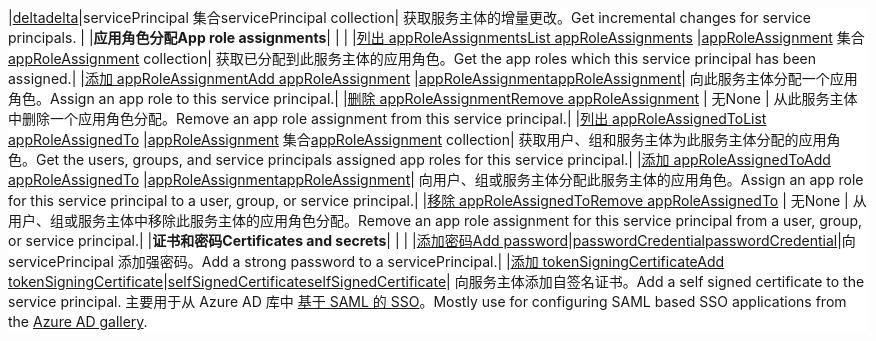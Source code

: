 |[<span data-ttu-id="8fbc5-134">delta</span><span class="sxs-lookup"><span data-stu-id="8fbc5-134">delta</span></span>](../api/serviceprincipal-delta.md)|<span data-ttu-id="8fbc5-135">servicePrincipal 集合</span><span class="sxs-lookup"><span data-stu-id="8fbc5-135">servicePrincipal collection</span></span>| <span data-ttu-id="8fbc5-136">获取服务主体的增量更改。</span><span class="sxs-lookup"><span data-stu-id="8fbc5-136">Get incremental changes for service principals.</span></span> |
|<span data-ttu-id="8fbc5-137">**应用角色分配**</span><span class="sxs-lookup"><span data-stu-id="8fbc5-137">**App role assignments**</span></span>| | |
|[<span data-ttu-id="8fbc5-138">列出 appRoleAssignments</span><span class="sxs-lookup"><span data-stu-id="8fbc5-138">List appRoleAssignments</span></span>](../api/serviceprincipal-list-approleassignments.md) |<span data-ttu-id="8fbc5-139">[appRoleAssignment](approleassignment.md) 集合</span><span class="sxs-lookup"><span data-stu-id="8fbc5-139">[appRoleAssignment](approleassignment.md) collection</span></span>| <span data-ttu-id="8fbc5-140">获取已分配到此服务主体的应用角色。</span><span class="sxs-lookup"><span data-stu-id="8fbc5-140">Get the app roles which this service principal has been assigned.</span></span>|
|[<span data-ttu-id="8fbc5-141">添加 appRoleAssignment</span><span class="sxs-lookup"><span data-stu-id="8fbc5-141">Add appRoleAssignment</span></span>](../api/serviceprincipal-post-approleassignments.md) |[<span data-ttu-id="8fbc5-142">appRoleAssignment</span><span class="sxs-lookup"><span data-stu-id="8fbc5-142">appRoleAssignment</span></span>](approleassignment.md)| <span data-ttu-id="8fbc5-143">向此服务主体分配一个应用角色。</span><span class="sxs-lookup"><span data-stu-id="8fbc5-143">Assign an app role to this service principal.</span></span>|
|[<span data-ttu-id="8fbc5-144">删除 appRoleAssignment</span><span class="sxs-lookup"><span data-stu-id="8fbc5-144">Remove appRoleAssignment</span></span>](../api/serviceprincipal-delete-approleassignments.md) | <span data-ttu-id="8fbc5-145">无</span><span class="sxs-lookup"><span data-stu-id="8fbc5-145">None</span></span> | <span data-ttu-id="8fbc5-146">从此服务主体中删除一个应用角色分配。</span><span class="sxs-lookup"><span data-stu-id="8fbc5-146">Remove an app role assignment from this service principal.</span></span>|
|[<span data-ttu-id="8fbc5-147">列出 appRoleAssignedTo</span><span class="sxs-lookup"><span data-stu-id="8fbc5-147">List appRoleAssignedTo</span></span>](../api/serviceprincipal-list-approleassignedto.md) |<span data-ttu-id="8fbc5-148">[appRoleAssignment](approleassignment.md) 集合</span><span class="sxs-lookup"><span data-stu-id="8fbc5-148">[appRoleAssignment](approleassignment.md) collection</span></span>| <span data-ttu-id="8fbc5-149">获取用户、组和服务主体为此服务主体分配的应用角色。</span><span class="sxs-lookup"><span data-stu-id="8fbc5-149">Get the users, groups, and service principals assigned app roles for this service principal.</span></span>|
|[<span data-ttu-id="8fbc5-150">添加 appRoleAssignedTo</span><span class="sxs-lookup"><span data-stu-id="8fbc5-150">Add appRoleAssignedTo</span></span>](../api/serviceprincipal-post-approleassignedto.md) |[<span data-ttu-id="8fbc5-151">appRoleAssignment</span><span class="sxs-lookup"><span data-stu-id="8fbc5-151">appRoleAssignment</span></span>](approleassignment.md)| <span data-ttu-id="8fbc5-152">向用户、组或服务主体分配此服务主体的应用角色。</span><span class="sxs-lookup"><span data-stu-id="8fbc5-152">Assign an app role for this service principal to a user, group, or service principal.</span></span>|
|[<span data-ttu-id="8fbc5-153">移除 appRoleAssignedTo</span><span class="sxs-lookup"><span data-stu-id="8fbc5-153">Remove appRoleAssignedTo</span></span>](../api/serviceprincipal-delete-approleassignedto.md) | <span data-ttu-id="8fbc5-154">无</span><span class="sxs-lookup"><span data-stu-id="8fbc5-154">None</span></span> | <span data-ttu-id="8fbc5-155">从用户、组或服务主体中移除此服务主体的应用角色分配。</span><span class="sxs-lookup"><span data-stu-id="8fbc5-155">Remove an app role assignment for this service principal from a user, group, or service principal.</span></span>|
|<span data-ttu-id="8fbc5-156">**证书和密码**</span><span class="sxs-lookup"><span data-stu-id="8fbc5-156">**Certificates and secrets**</span></span>| | |
|[<span data-ttu-id="8fbc5-157">添加密码</span><span class="sxs-lookup"><span data-stu-id="8fbc5-157">Add password</span></span>](../api/serviceprincipal-addpassword.md)|[<span data-ttu-id="8fbc5-158">passwordCredential</span><span class="sxs-lookup"><span data-stu-id="8fbc5-158">passwordCredential</span></span>](passwordcredential.md)|<span data-ttu-id="8fbc5-159">向 servicePrincipal 添加强密码。</span><span class="sxs-lookup"><span data-stu-id="8fbc5-159">Add a strong password to a servicePrincipal.</span></span>|
|[<span data-ttu-id="8fbc5-160">添加 tokenSigningCertificate</span><span class="sxs-lookup"><span data-stu-id="8fbc5-160">Add tokenSigningCertificate</span></span>](../api/serviceprincipal-addtokensigningcertificate.md)|[<span data-ttu-id="8fbc5-161">selfSignedCertificate</span><span class="sxs-lookup"><span data-stu-id="8fbc5-161">selfSignedCertificate</span></span>](../resources/selfsignedcertificate.md)| <span data-ttu-id="8fbc5-162">向服务主体添加自签名证书。</span><span class="sxs-lookup"><span data-stu-id="8fbc5-162">Add a self signed certificate to the service principal.</span></span> <span data-ttu-id="8fbc5-163">主要用于从 Azure AD 库中 [基于 SAML 的 SSO](/azure/active-directory/saas-apps/tutorial-list)。</span><span class="sxs-lookup"><span data-stu-id="8fbc5-163">Mostly use for configuring SAML based SSO applications from the [Azure AD gallery](/azure/active-directory/saas-apps/tutorial-list).</span></span>
